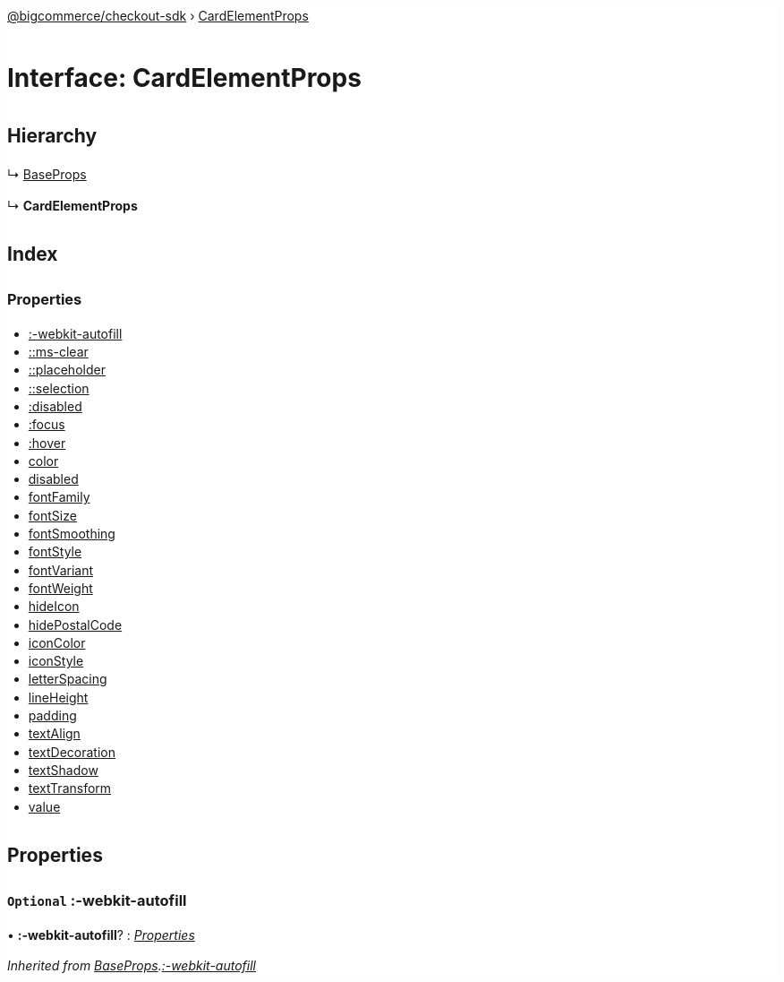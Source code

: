 [@bigcommerce/checkout-sdk](../README.md) › [CardElementProps](cardelementprops.md)

# Interface: CardElementProps

## Hierarchy

  ↳ [BaseProps](baseprops.md)

  ↳ **CardElementProps**

## Index

### Properties

* [:-webkit-autofill](cardelementprops.md#optional-:-webkit-autofill)
* [::ms-clear](cardelementprops.md#optional-::ms-clear)
* [::placeholder](cardelementprops.md#optional-::placeholder)
* [::selection](cardelementprops.md#optional-::selection)
* [:disabled](cardelementprops.md#optional-:disabled)
* [:focus](cardelementprops.md#optional-:focus)
* [:hover](cardelementprops.md#optional-:hover)
* [color](cardelementprops.md#optional-color)
* [disabled](cardelementprops.md#optional-disabled)
* [fontFamily](cardelementprops.md#optional-fontfamily)
* [fontSize](cardelementprops.md#optional-fontsize)
* [fontSmoothing](cardelementprops.md#optional-fontsmoothing)
* [fontStyle](cardelementprops.md#optional-fontstyle)
* [fontVariant](cardelementprops.md#optional-fontvariant)
* [fontWeight](cardelementprops.md#optional-fontweight)
* [hideIcon](cardelementprops.md#optional-hideicon)
* [hidePostalCode](cardelementprops.md#optional-hidepostalcode)
* [iconColor](cardelementprops.md#optional-iconcolor)
* [iconStyle](cardelementprops.md#optional-iconstyle)
* [letterSpacing](cardelementprops.md#optional-letterspacing)
* [lineHeight](cardelementprops.md#optional-lineheight)
* [padding](cardelementprops.md#optional-padding)
* [textAlign](cardelementprops.md#optional-textalign)
* [textDecoration](cardelementprops.md#optional-textdecoration)
* [textShadow](cardelementprops.md#optional-textshadow)
* [textTransform](cardelementprops.md#optional-texttransform)
* [value](cardelementprops.md#optional-value)

## Properties

### `Optional` :-webkit-autofill

• **:-webkit-autofill**? : *[Properties](properties.md)*

*Inherited from [BaseProps](baseprops.md).[:-webkit-autofill](baseprops.md#optional-:-webkit-autofill)*
